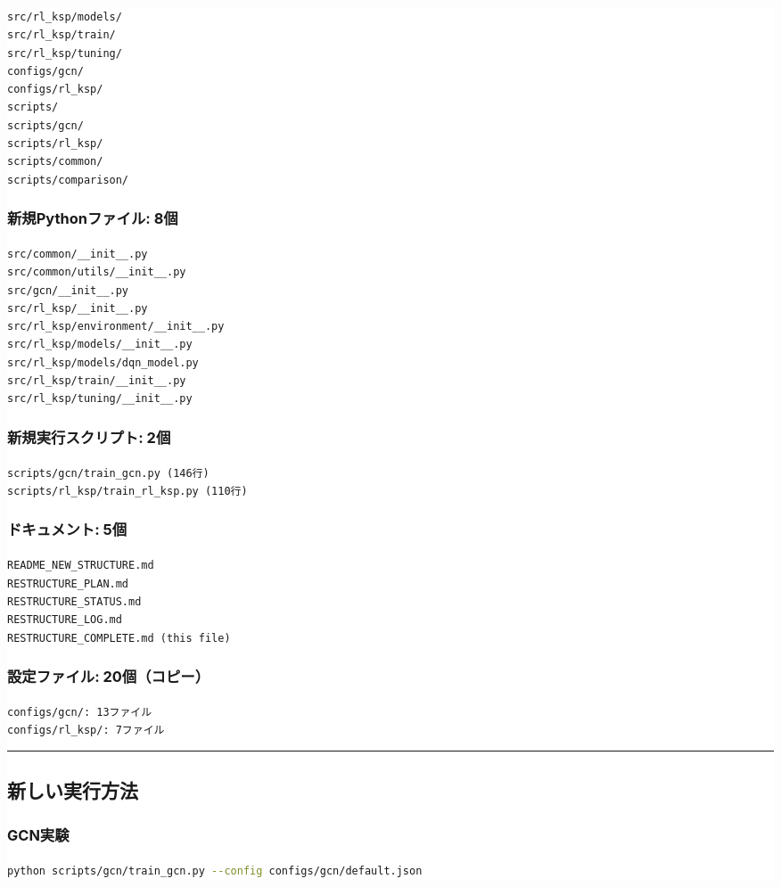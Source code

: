 ```
src/rl_ksp/models/
src/rl_ksp/train/
src/rl_ksp/tuning/
configs/gcn/
configs/rl_ksp/
scripts/
scripts/gcn/
scripts/rl_ksp/
scripts/common/
scripts/comparison/
```

### 新規Pythonファイル: 8個
```
src/common/__init__.py
src/common/utils/__init__.py
src/gcn/__init__.py
src/rl_ksp/__init__.py
src/rl_ksp/environment/__init__.py
src/rl_ksp/models/__init__.py
src/rl_ksp/models/dqn_model.py
src/rl_ksp/train/__init__.py
src/rl_ksp/tuning/__init__.py
```

### 新規実行スクリプト: 2個
```
scripts/gcn/train_gcn.py (146行)
scripts/rl_ksp/train_rl_ksp.py (110行)
```

### ドキュメント: 5個
```
README_NEW_STRUCTURE.md
RESTRUCTURE_PLAN.md
RESTRUCTURE_STATUS.md
RESTRUCTURE_LOG.md
RESTRUCTURE_COMPLETE.md (this file)
```

### 設定ファイル: 20個（コピー）
```
configs/gcn/: 13ファイル
configs/rl_ksp/: 7ファイル
```

---

## 新しい実行方法

### GCN実験
```bash
python scripts/gcn/train_gcn.py --config configs/gcn/default.json
```
